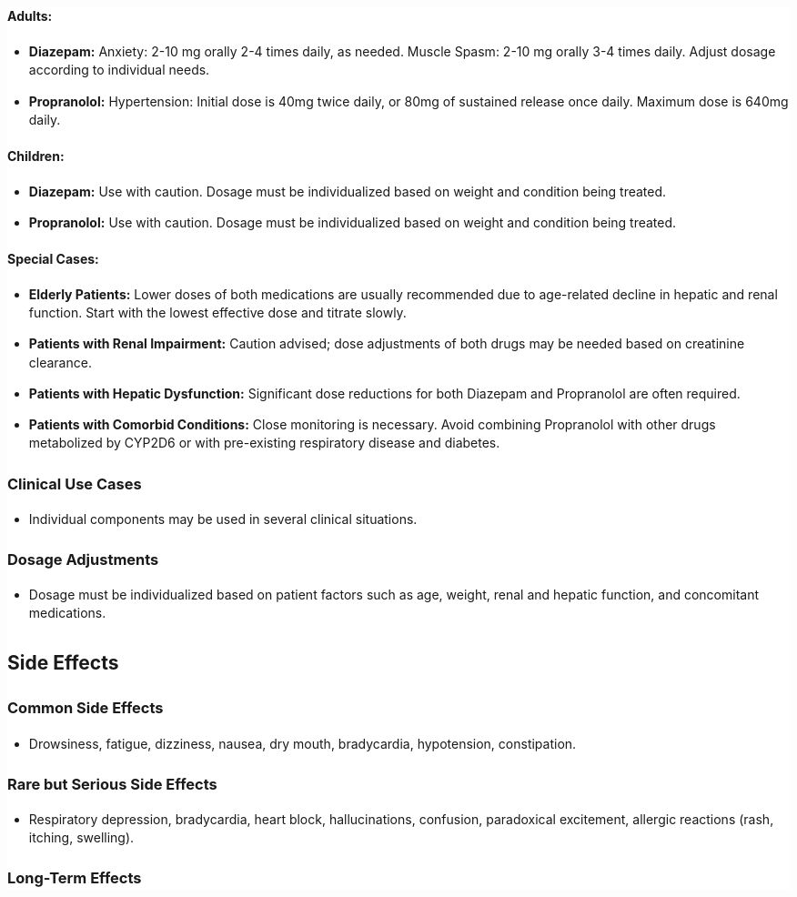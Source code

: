 #### **Adults:**

* **Diazepam:**  Anxiety: 2-10 mg orally 2-4 times daily, as needed. Muscle Spasm: 2-10 mg orally 3-4 times daily. Adjust dosage according to individual needs.

* **Propranolol:** Hypertension: Initial dose is 40mg twice daily, or 80mg of sustained release once daily. Maximum dose is 640mg daily.


#### **Children:**

* **Diazepam:**  Use with caution. Dosage must be individualized based on weight and condition being treated.

* **Propranolol:**  Use with caution. Dosage must be individualized based on weight and condition being treated.



#### **Special Cases:**

* **Elderly Patients:**  Lower doses of both medications are usually recommended due to age-related decline in hepatic and renal function. Start with the lowest effective dose and titrate slowly.

* **Patients with Renal Impairment:**  Caution advised; dose adjustments of both drugs may be needed based on creatinine clearance.

* **Patients with Hepatic Dysfunction:**  Significant dose reductions for both Diazepam and Propranolol are often required.


* **Patients with Comorbid Conditions:** Close monitoring is necessary. Avoid combining Propranolol with other drugs metabolized by CYP2D6 or with pre-existing respiratory disease and diabetes.

### **Clinical Use Cases**  

* Individual components may be used in several clinical situations.

### **Dosage Adjustments**

- Dosage must be individualized based on patient factors such as age, weight, renal and hepatic function, and concomitant medications.


## **Side Effects**

### **Common Side Effects**

- Drowsiness, fatigue, dizziness, nausea, dry mouth, bradycardia, hypotension, constipation.

### **Rare but Serious Side Effects**

- Respiratory depression, bradycardia, heart block, hallucinations, confusion, paradoxical excitement, allergic reactions (rash, itching, swelling).

### **Long-Term Effects**
